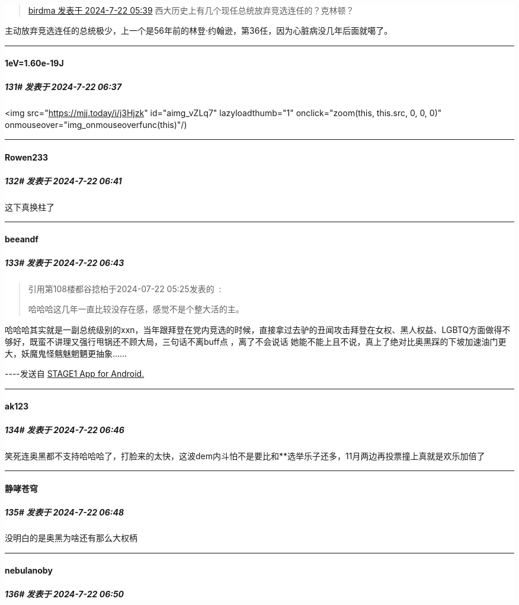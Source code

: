 <blockquote><a href="httphttps://bbs.saraba1st.com/2b/forum.php?mod=redirect&amp;goto=findpost&amp;pid=65659907&amp;ptid=2192302" target="_blank">birdma 发表于 2024-7-22 05:39</a>
西大历史上有几个现任总统放弃竞选连任的？克林顿？</blockquote>
主动放弃竞选连任的总统极少，上一个是56年前的林登·约翰逊，第36任，因为心脏病没几年后面就噶了。

*****

####  1eV=1.60e-19J  
##### 131#       发表于 2024-7-22 06:37

<img src="https://mjj.today/i/j3Hjzk" id="aimg_vZLq7" lazyloadthumb="1" onclick="zoom(this, this.src, 0, 0, 0)" onmouseover="img_onmouseoverfunc(this)"/)


*****

####  Rowen233  
##### 132#       发表于 2024-7-22 06:41

这下真换柱了

*****

####  beeandf  
##### 133#       发表于 2024-7-22 06:43

<blockquote>引用第108楼都谷捻柏于2024-07-22 05:25发表的  :

哈哈哈这几年一直比较没存在感，感觉不是个整大活的主。</blockquote>

哈哈哈其实就是一副总统级别的xxn，当年跟拜登在党内竞选的时候，直接拿过去驴的丑闻攻击拜登在女权、黑人权益、LGBTQ方面做得不够好，既蛮不讲理又强行甩锅还不顾大局，三句话不离buff点 ，离了不会说话
她能不能上且不说，真上了绝对比奥黑踩的下坡加速油门更大，妖魔鬼怪魑魅魍魉更抽象……

----发送自 [STAGE1 App for Android.](http://stage1.5j4m.com/?1.37)


*****

####  ak123  
##### 134#       发表于 2024-7-22 06:46

笑死连奥黑都不支持哈哈哈了，打脸来的太快，这波dem内斗怕不是要比和**选举乐子还多，11月两边再投票撞上真就是欢乐加倍了


*****

####  静哮苍穹  
##### 135#       发表于 2024-7-22 06:48

没明白的是奥黑为啥还有那么大权柄

*****

####  nebulanoby  
##### 136#       发表于 2024-7-22 06:50
